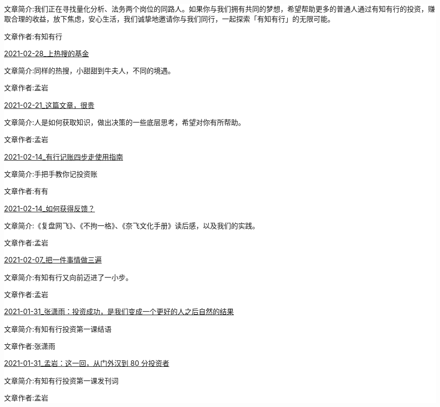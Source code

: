 文章简介:我们正在寻找量化分析、法务两个岗位的同路人。如果你与我们拥有共同的梦想，希望帮助更多的普通人通过有知有行的投资，赚取合理的收益，放下焦虑，安心生活，我们诚挚地邀请你与我们同行，一起探索「有知有行」的无限可能。

文章作者:有知有行

[2021-02-28_上热搜的基金](http://mp.weixin.qq.com/s?__biz=MzIzNTQ4ODg4OA==&mid=2247486813&idx=1&sn=3422add00bdf4db5c2e416b5a2d8e4f3&chksm=e8e71e4adf90975ca40777fa86734e1dcb628df348932294f3498b4852bfc2b48f68b02e64cb&scene=27#wechat_redirect)

文章简介:同样的热搜，小甜甜到牛夫人，不同的境遇。

文章作者:孟岩

[2021-02-21_这篇文章，很贵](http://mp.weixin.qq.com/s?__biz=MzIzNTQ4ODg4OA==&mid=2247486797&idx=1&sn=d20e91ca7cd89872eefd95facc8672aa&chksm=e8e71e5adf90974c7519f311ceb0fe1215eb1fed851e6bbd04d9beee1adc3e883372bed878ab&scene=27#wechat_redirect)

文章简介:人是如何获取知识，做出决策的一些底层思考，希望对你有所帮助。

文章作者:孟岩

[2021-02-14_有行记账四步走使用指南](http://mp.weixin.qq.com/s?__biz=MzIzNTQ4ODg4OA==&mid=2247486785&idx=2&sn=813cefabf96960bc90f2ad71bc68ab53&chksm=e8e71e56df909740f589dc352465d603c8c127c59a4112a0219bf3c420f0fb5bd4cc5c977f4d&scene=27#wechat_redirect)

文章简介:手把手教你记投资账

文章作者:有有

[2021-02-14_如何获得反馈？](http://mp.weixin.qq.com/s?__biz=MzIzNTQ4ODg4OA==&mid=2247486785&idx=1&sn=653fd912b915d6f001497cbc61fced2b&chksm=e8e71e56df909740ae50d294820b5420dd283f34e9a9efa3679e6c9418c75e1649b455fa1884&scene=27#wechat_redirect)

文章简介:《复盘网飞》、《不拘一格》、《奈飞文化手册》读后感，以及我们的实践。

文章作者:孟岩

[2021-02-07_把一件事情做三遍](http://mp.weixin.qq.com/s?__biz=MzIzNTQ4ODg4OA==&mid=2247486761&idx=1&sn=60b999045ab9b7d2458d4d6aaac7c5f2&chksm=e8e71e3edf9097284857a504a72b5e3be26b92f2104ce3c89645e3ee48783ed46bca778a7d1b&scene=27#wechat_redirect)

文章简介:有知有行又向前迈进了一小步。

文章作者:孟岩

[2021-01-31_张潇雨：投资成功，是我们变成一个更好的人之后自然的结果](http://mp.weixin.qq.com/s?__biz=MzIzNTQ4ODg4OA==&mid=2247486737&idx=2&sn=f9bd2393da7524e2918f670e8afe20f1&chksm=e8e71e06df9097108036273cf7966c612fe6a5dd8869a64d61360d9f40d683780bb51f707b91&scene=27#wechat_redirect)

文章简介:有知有行投资第一课结语

文章作者:张潇雨

[2021-01-31_孟岩：这一回，从门外汉到 80 分投资者](http://mp.weixin.qq.com/s?__biz=MzIzNTQ4ODg4OA==&mid=2247486737&idx=3&sn=a866d7589c902d2cf305d0dd5dea04d6&chksm=e8e71e06df909710249f06888c5144b98aa5e654969d45637cb3c548568f82d438ead00e3f74&scene=27#wechat_redirect)

文章简介:有知有行投资第一课发刊词

文章作者:孟岩
